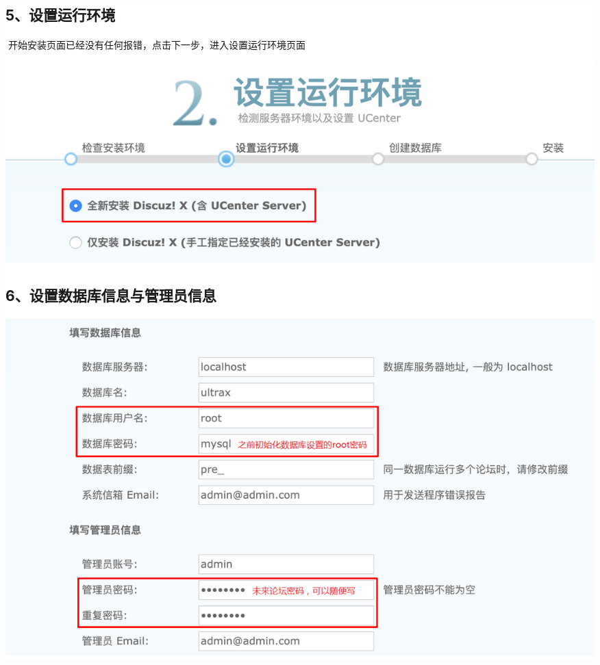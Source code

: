 





## 5、设置运行环境

​        开始安装页面已经没有任何报错，点击下一步，进入设置运行环境页面

<img src="media/abushu14.png" style="width:960px" />



## 6、设置数据库信息与管理员信息

<img src="media/abushu16.png" style="width:960px" />
